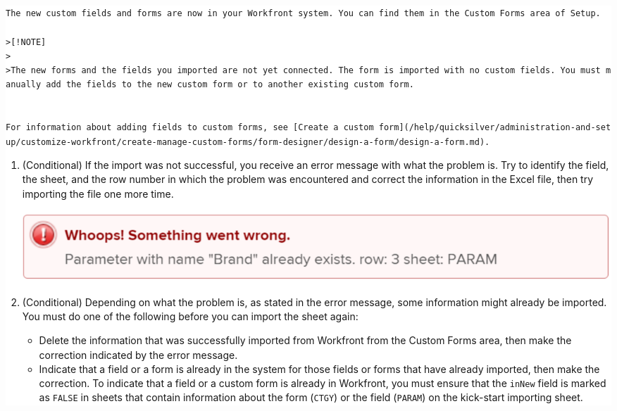     The new custom fields and forms are now in your Workfront system. You can find them in the Custom Forms area of Setup.

    >[!NOTE]
    >
    >The new forms and the fields you imported are not yet connected. The form is imported with no custom fields. You must manually add the fields to the new custom form or to another existing custom form.   

    
    For information about adding fields to custom forms, see [Create a custom form](/help/quicksilver/administration-and-setup/customize-workfront/create-manage-custom-forms/form-designer/design-a-form/design-a-form.md).

1. (Conditional) If the import was not successful, you receive an error message with what the problem is. Try to identify the field, the sheet, and the row number in which the problem was encountered and correct the information in the Excel file, then try importing the file one more time.

    ![](assets/kick-start-error.png)

1. (Conditional) Depending on what the problem is, as stated in the error message, some information might already be imported. You must do one of the following before you can import the sheet again: 

    * Delete the information that was successfully imported from Workfront from the Custom Forms area, then make the correction indicated by the error message.  
    * Indicate that a field or a form is already in the system for those fields or forms that have already imported, then make the correction. 
    To indicate that a field or a custom form is already in Workfront, you must ensure that the `inNew` field is marked as `FALSE` in sheets that contain information about the form (`CTGY`) or the field (`PARAM`) on the kick-start importing sheet.
